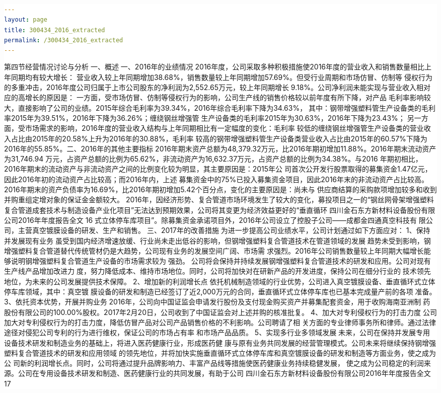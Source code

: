 ```yaml
---
layout: page
title: 300434_2016_extracted
permalink: /300434_2016_extracted
---
```


第四节经营情况讨论与分析
一、概述
一、2016年的业绩情况
2016年度，公司采取多种积极措施使2016年度的营业收入和销售数量相比上年同期均有较大增长：
营业收入较上年同期增加38.68%，销售数量较上年同期增加57.69%。但受行业周期和市场仿冒、仿制等
侵权行为的多重冲击，2016年度公司归属于上市公司股东的净利润为2,552.65万元，较上年同期增长
9.18%。公司净利润未能实现与营业收入相对应的高增长的原因是：
一方面，受市场仿冒、仿制等侵权行为的影响，公司生产线的销售价格较以前年度有所下降，对产品
毛利率影响较大，直接影响了公司的业绩。2015年综合毛利率为39.34%，2016年综合毛利率下降为34.63%，
其中：钢带增强塑料管生产设备类的毛利率2015年为39.51%，2016年下降为36.26%；缠绕钢丝增强管
生产设备类的毛利率2015年为30.63%，2016年下降为23.43%；
另一方面，受市场需求的影响，2016年度的营业收入结构与上年同期相比有一定幅度的变化：毛利率
较低的缠绕钢丝增强管生产设备类的营业收入占比由2015年的20.58%上升为2016年的30.88%，毛利率
较高的钢带增强塑料管生产设备类营业收入占比由2015年的60.57%下降为2016年的55.85%。二、2016年的其他主要指标
2016年期末资产总额为48,379.32万元，比2016年期初增加11.88%。2016年期末流动资产为31,746.94
万元，占资产总额的比例为65.62%，非流动资产为16,632.37万元，占资产总额的比例为34.38%。与2016
年期初相比，2016年期末的流动资产与非流动资产之间的比例变化较为明显，其主要原因是：2015年公
司首次公开发行股票取得的募集资金1.47亿元，因此2016年初的流动资产占比较高；而2016年内，上述
募集资金中的75%已投入募集资金项目，因此2016年末的非流动资产占比较高。
2016年期末的资产负债率为16.69%，比2016年期初增加5.42个百分点，变化的主要原因是：尚未与
供应商结算的采购款项增加较多和收到并购重组定增对象的保证金金额较大。
2016年，因经济形势、复合管道市场环境发生了较大的变化，募投项目之一的“钢丝网骨架增强塑料
复合管道成套技术与制造设备产业化项目”无法达到预期效果，公司将其变更为经济效益更好的“垂直循环
四川金石东方新材料设备股份有限公司2016年年度报告全文
16
式立体停车库项目”。除募集资金承诺项目外，2016年公司设立了控股子公司——成都金四通真空科技有
限公司，主营真空镀膜设备的研发、生产和销售。
三、2017年的改善措施
为进一步提高公司业绩水平，公司计划通过如下方面应对：
1、保持并发展现有业务
虽受到国内经济增速放缓、行业尚未走出低谷的影响，但钢增强塑料复合管道技术在管道领域的发展
趋势未受到影响，钢增强塑料复合管道替代传统管材仍是大趋势，公司现有业务的发展空间广阔、市场需
求强烈。2016年公司销售数量较上年同期大幅增长能够说明钢增强塑料复合管道生产设备的市场需求较为
强劲。
公司将会保持并持续发展钢增强塑料复合管道技术的研发和应用。公司对现有生产线产品增加改进力
度，努力降低成本、维持市场地位。同时，公司将加快对在研新产品的开发进度，保持公司在细分行业的
技术领先地位，为未来的公司发展提供技术保障。
2、增加新的利润增长点
依托机械制造领域的行业优势，公司进入真空镀膜设备、垂直循环式立体停车库领域，其中：真空镀
膜设备的研发和制造已经签订了近2,000万元的合同，垂直循环式立体停车库也已基本完成量产前的各项
准备。
3、依托资本优势，开展并购业务
2016年，公司向中国证监会申请发行股份及支付现金购买资产并募集配套资金，用于收购海南亚洲制
药股份有限公司的100.00%股权。2017年2月20日，公司收到了中国证监会对上述并购的核准批复。
4、加大对专利侵权行为的打击力度
公司加大对专利侵权行为的打击力度，降低仿冒产品对公司产品销售价格的不利影响。公司聘请了相
关方面的专业律师事务所和律师。通过法律途径对侵犯公司专利的行为进行维权，保证公司的市场占有率
和市场产品品质。
5、实现多行业多领域发展
未来，公司在保持并发展专用设备技术研发和制造业务的基础上，将进入医药健康行业，形成医药健
康与原有业务共同发展的经营管理模式。公司未来将继续保持钢增强塑料复合管道技术的研发和应用领域
的领先地位，并将加快实施垂直循环式立体停车库和真空镀膜设备的研发和制造等方面业务，使之成为公
司新的利润增长点。同时，公司将通过提升品牌影响力、丰富产品线等措施使医药健康业务持续稳健发展，
使之成为公司稳定的利润来源。公司在专用设备技术研发和制造、医药健康行业的共同发展，有助于公司
四川金石东方新材料设备股份有限公司2016年年度报告全文
17